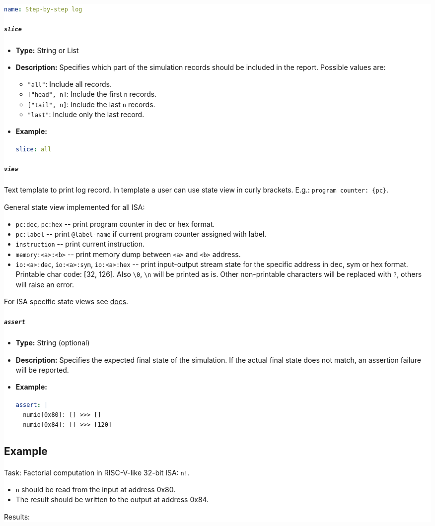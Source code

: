   ```yaml
  name: Step-by-step log
  ```

##### `slice`

- **Type:** String or List
- **Description:** Specifies which part of the simulation records should be included in the report. Possible values are:
    - `"all"`: Include all records.
    - `["head", n]`: Include the first `n` records.
    - `["tail", n]`: Include the last `n` records.
    - `"last"`: Include only the last record.
- **Example:**

  ```yaml
  slice: all
  ```

##### `view`

Text template to print log record. In template a user can use state view in curly brackets. E.g.: `program counter: {pc}`.

General state view implemented for all ISA:

- `pc:dec`, `pc:hex` -- print program counter in dec or hex format.
- `pc:label` -- print `@label-name` if current program counter assigned with label.
- `instruction` -- print current instruction.
- `memory:<a>:<b>` -- print memory dump between `<a>` and `<b>` address.
- `io:<a>:dec`, `io:<a>:sym`, `io:<a>:hex` -- print input-output stream state for the specific address in dec, sym or hex format. Printable char code: [32, 126]. Also `\0`, `\n` will be printed as is. Other non-printable characters will be replaced with `?`, others will raise an error.

For ISA specific state views see [docs](/docs).

##### `assert`

- **Type:** String (optional)
- **Description:** Specifies the expected final state of the simulation. If the actual final state does not match, an assertion failure will be reported.
- **Example:**

  ```yaml
  assert: |
    numio[0x80]: [] >>> []
    numio[0x84]: [] >>> [120]
  ```

## Example

Task: Factorial computation in RISC-V-like 32-bit ISA: `n!`.

- `n` should be read from the input at address 0x80.
- The result should be written to the output at address 0x84.

Results:
